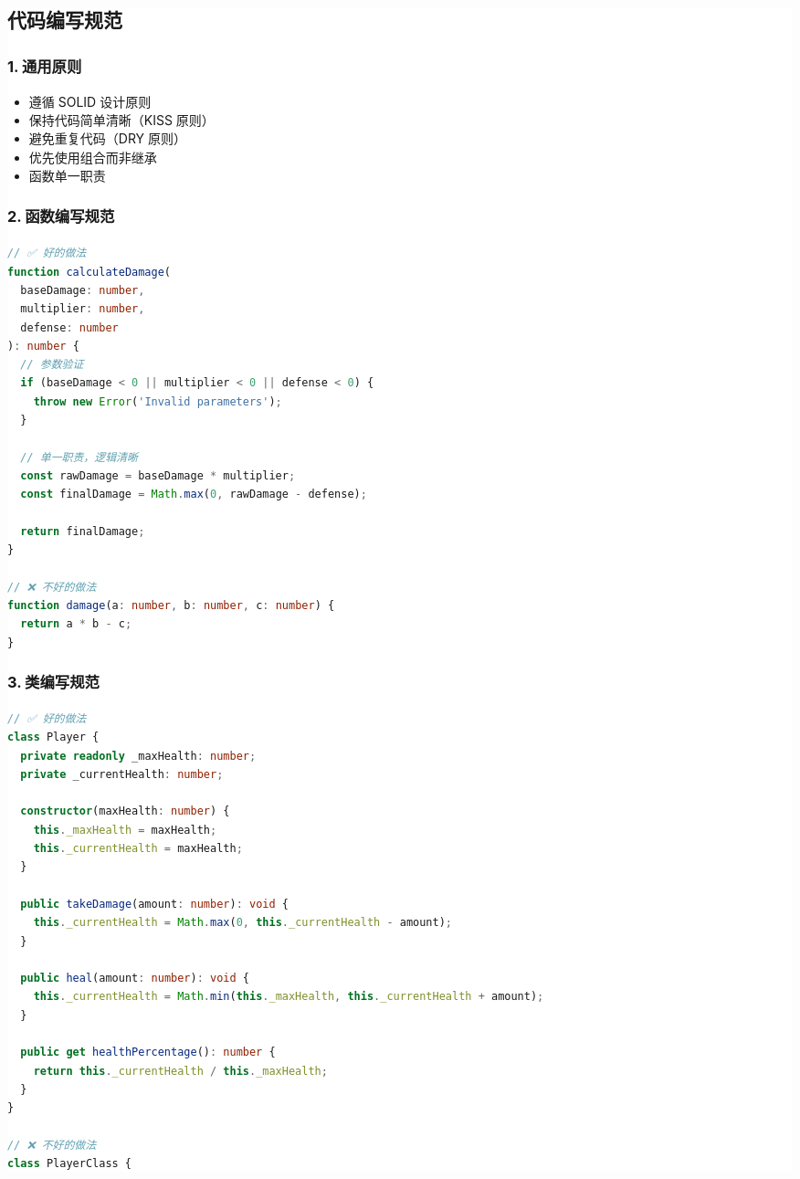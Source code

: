 ## 代码编写规范

### 1. 通用原则
- 遵循 SOLID 设计原则
- 保持代码简单清晰（KISS 原则）
- 避免重复代码（DRY 原则）
- 优先使用组合而非继承
- 函数单一职责

### 2. 函数编写规范
```typescript
// ✅ 好的做法
function calculateDamage(
  baseDamage: number, 
  multiplier: number, 
  defense: number
): number {
  // 参数验证
  if (baseDamage < 0 || multiplier < 0 || defense < 0) {
    throw new Error('Invalid parameters');
  }
  
  // 单一职责，逻辑清晰
  const rawDamage = baseDamage * multiplier;
  const finalDamage = Math.max(0, rawDamage - defense);
  
  return finalDamage;
}

// ❌ 不好的做法
function damage(a: number, b: number, c: number) {
  return a * b - c;
}
```

### 3. 类编写规范
```typescript
// ✅ 好的做法
class Player {
  private readonly _maxHealth: number;
  private _currentHealth: number;
  
  constructor(maxHealth: number) {
    this._maxHealth = maxHealth;
    this._currentHealth = maxHealth;
  }
  
  public takeDamage(amount: number): void {
    this._currentHealth = Math.max(0, this._currentHealth - amount);
  }
  
  public heal(amount: number): void {
    this._currentHealth = Math.min(this._maxHealth, this._currentHealth + amount);
  }
  
  public get healthPercentage(): number {
    return this._currentHealth / this._maxHealth;
  }
}

// ❌ 不好的做法
class PlayerClass {
```